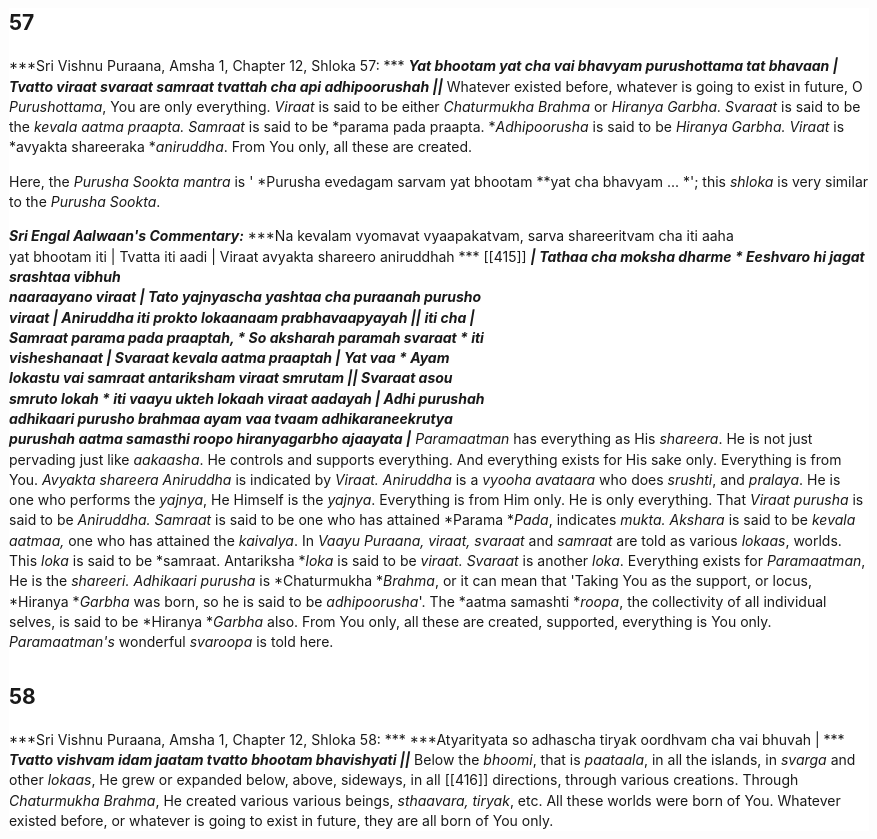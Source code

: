



## 57
***Sri Vishnu Puraana, Amsha 1, Chapter 12, Shloka 57: *** ***Yat bhootam yat cha vai bhavyam purushottama tat bhavaan |*** ***Tvatto viraat svaraat samraat tvattah cha api adhipoorushah ||*** Whatever existed before, whatever is going to exist in future, O *Purushottama*, You are only everything. *Viraat* is said to be either *Chaturmukha Brahma* or *Hiranya Garbha. Svaraat* is said to be the *kevala aatma praapta. Samraat* is said to be *parama pada praapta. **Adhipoorusha* is said to be *Hiranya Garbha. Viraat* is *avyakta shareeraka **aniruddha*. From You only, all these are created. 



Here, the *Purusha Sookta mantra* is ' *Purusha evedagam sarvam yat bhootam **yat cha bhavyam ... *'; this *shloka* is very similar to the *Purusha Sookta*. 



***Sri Engal Aalwaan's Commentary:*** ***Na kevalam vyomavat vyaapakatvam, sarva shareeritvam cha iti aaha   
yat bhootam iti | Tvatta iti aadi | Viraat avyakta shareero aniruddhah *** [[415]] ***| Tathaa cha moksha dharme \* Eeshvaro hi jagat srashtaa vibhuh   
naaraayano viraat | Tato yajnyascha yashtaa cha puraanah purusho   
viraat | Aniruddha iti prokto lokaanaam prabhavaapyayah || iti cha |   
Samraat parama pada praaptah, \* So aksharah paramah svaraat \* iti   
visheshanaat | Svaraat kevala aatma praaptah | Yat vaa \* Ayam   
lokastu vai samraat antariksham viraat smrutam || Svaraat asou   
smruto lokah \* iti vaayu ukteh lokaah viraat aadayah | Adhi purushah   
adhikaari purusho brahmaa ayam vaa tvaam adhikaraneekrutya   
purushah aatma samasthi roopo hiranyagarbho ajaayata |*** *Paramaatman* has everything as His *shareera*. He is not just pervading just like *aakaasha*. He controls and supports everything. And everything exists for His sake only. Everything is from You. *Avyakta shareera Aniruddha* is indicated by *Viraat. Aniruddha* is a *vyooha avataara* who does *srushti*, and *pralaya*. He is one who performs the *yajnya*, He Himself is the *yajnya*. Everything is from Him only. He is only everything. That *Viraat purusha* is said to be *Aniruddha. Samraat* is said to be one who has attained *Parama **Pada*, indicates *mukta. Akshara* is said to be *kevala aatmaa,* one who has attained the *kaivalya*. In *Vaayu Puraana, viraat, svaraat* and *samraat* are told as various *lokaas*, worlds. This *loka* is said to be *samraat. Antariksha **loka* is said to be *viraat. Svaraat* is another *loka*. Everything exists for *Paramaatman*, He is the *shareeri. Adhikaari purusha* is *Chaturmukha **Brahma*, or it can mean that 'Taking You as the support, or locus, *Hiranya **Garbha* was born, so he is said to be *adhipoorusha*'. The *aatma samashti **roopa*, the collectivity of all individual selves, is said to be *Hiranya **Garbha* also. From You only, all these are created, supported, everything is You only. *Paramaatman's* wonderful *svaroopa* is told here. 





## 58
***Sri Vishnu Puraana, Amsha 1, Chapter 12, Shloka 58: *** ***Atyarityata so adhascha tiryak oordhvam cha vai bhuvah | *** ***Tvatto vishvam idam jaatam tvatto bhootam bhavishyati ||*** Below the *bhoomi*, that is *paataala*, in all the islands, in *svarga* and other *lokaas*, He grew or expanded below, above, sideways, in all  [[416]] directions, through various creations. Through *Chaturmukha Brahma*, He created various various beings, *sthaavara, tiryak*, etc. All these worlds were born of You. Whatever existed before, or whatever is going to exist in future, they are all born of You only. 

